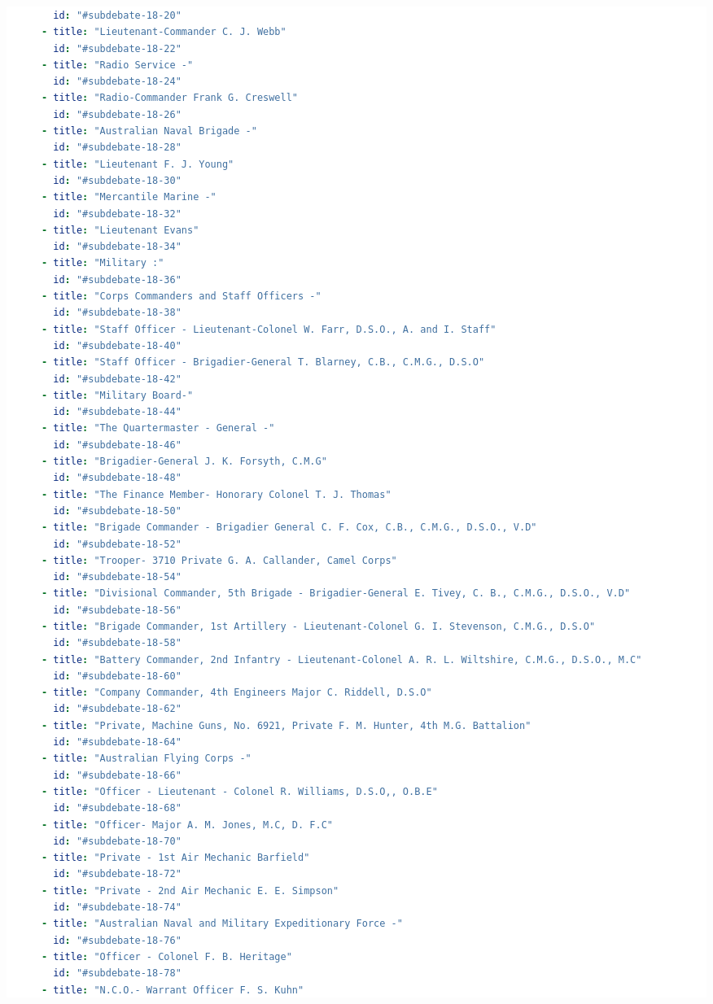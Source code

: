 ```yaml
        id: "#subdebate-18-20"
      - title: "Lieutenant-Commander C. J. Webb"
        id: "#subdebate-18-22"
      - title: "Radio Service -"
        id: "#subdebate-18-24"
      - title: "Radio-Commander Frank G. Creswell"
        id: "#subdebate-18-26"
      - title: "Australian Naval Brigade -"
        id: "#subdebate-18-28"
      - title: "Lieutenant F. J. Young"
        id: "#subdebate-18-30"
      - title: "Mercantile Marine -"
        id: "#subdebate-18-32"
      - title: "Lieutenant Evans"
        id: "#subdebate-18-34"
      - title: "Military :"
        id: "#subdebate-18-36"
      - title: "Corps Commanders and Staff Officers -"
        id: "#subdebate-18-38"
      - title: "Staff Officer - Lieutenant-Colonel W. Farr, D.S.O., A. and I. Staff"
        id: "#subdebate-18-40"
      - title: "Staff Officer - Brigadier-General T. Blarney, C.B., C.M.G., D.S.O"
        id: "#subdebate-18-42"
      - title: "Military Board-"
        id: "#subdebate-18-44"
      - title: "The Quartermaster - General -"
        id: "#subdebate-18-46"
      - title: "Brigadier-General J. K. Forsyth, C.M.G"
        id: "#subdebate-18-48"
      - title: "The Finance Member- Honorary Colonel T. J. Thomas"
        id: "#subdebate-18-50"
      - title: "Brigade Commander - Brigadier General C. F. Cox, C.B., C.M.G., D.S.O., V.D"
        id: "#subdebate-18-52"
      - title: "Trooper- 3710 Private G. A. Callander, Camel Corps"
        id: "#subdebate-18-54"
      - title: "Divisional Commander, 5th Brigade - Brigadier-General E. Tivey, C. B., C.M.G., D.S.O., V.D"
        id: "#subdebate-18-56"
      - title: "Brigade Commander, 1st Artillery - Lieutenant-Colonel G. I. Stevenson, C.M.G., D.S.O"
        id: "#subdebate-18-58"
      - title: "Battery Commander, 2nd Infantry - Lieutenant-Colonel A. R. L. Wiltshire, C.M.G., D.S.O., M.C"
        id: "#subdebate-18-60"
      - title: "Company Commander, 4th Engineers Major C. Riddell, D.S.O"
        id: "#subdebate-18-62"
      - title: "Private, Machine Guns, No. 6921, Private F. M. Hunter, 4th M.G. Battalion"
        id: "#subdebate-18-64"
      - title: "Australian Flying Corps -"
        id: "#subdebate-18-66"
      - title: "Officer - Lieutenant - Colonel R. Williams, D.S.O,, O.B.E"
        id: "#subdebate-18-68"
      - title: "Officer- Major A. M. Jones, M.C, D. F.C"
        id: "#subdebate-18-70"
      - title: "Private - 1st Air Mechanic Barfield"
        id: "#subdebate-18-72"
      - title: "Private - 2nd Air Mechanic E. E. Simpson"
        id: "#subdebate-18-74"
      - title: "Australian Naval and Military Expeditionary Force -"
        id: "#subdebate-18-76"
      - title: "Officer - Colonel F. B. Heritage"
        id: "#subdebate-18-78"
      - title: "N.C.O.- Warrant Officer F. S. Kuhn"
```